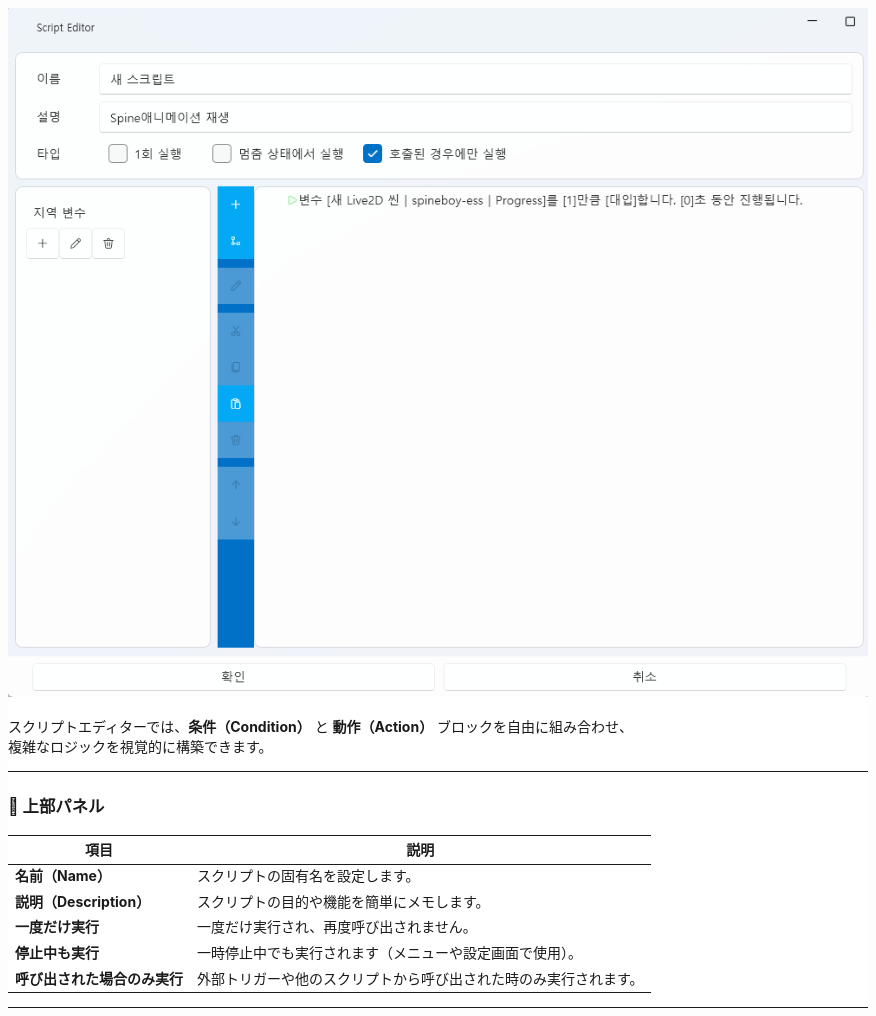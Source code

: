![script-editor](../images/script-editor.png)

スクリプトエディターでは、**条件（Condition）** と **動作（Action）** ブロックを自由に組み合わせ、  
複雑なロジックを視覚的に構築できます。

---

### 🧭 上部パネル

| 項目 | 説明 |
|------|------|
| **名前（Name）** | スクリプトの固有名を設定します。 |
| **説明（Description）** | スクリプトの目的や機能を簡単にメモします。 |
| **一度だけ実行** | 一度だけ実行され、再度呼び出されません。 |
| **停止中も実行** | 一時停止中でも実行されます（メニューや設定画面で使用）。 |
| **呼び出された場合のみ実行** | 外部トリガーや他のスクリプトから呼び出された時のみ実行されます。 |

---